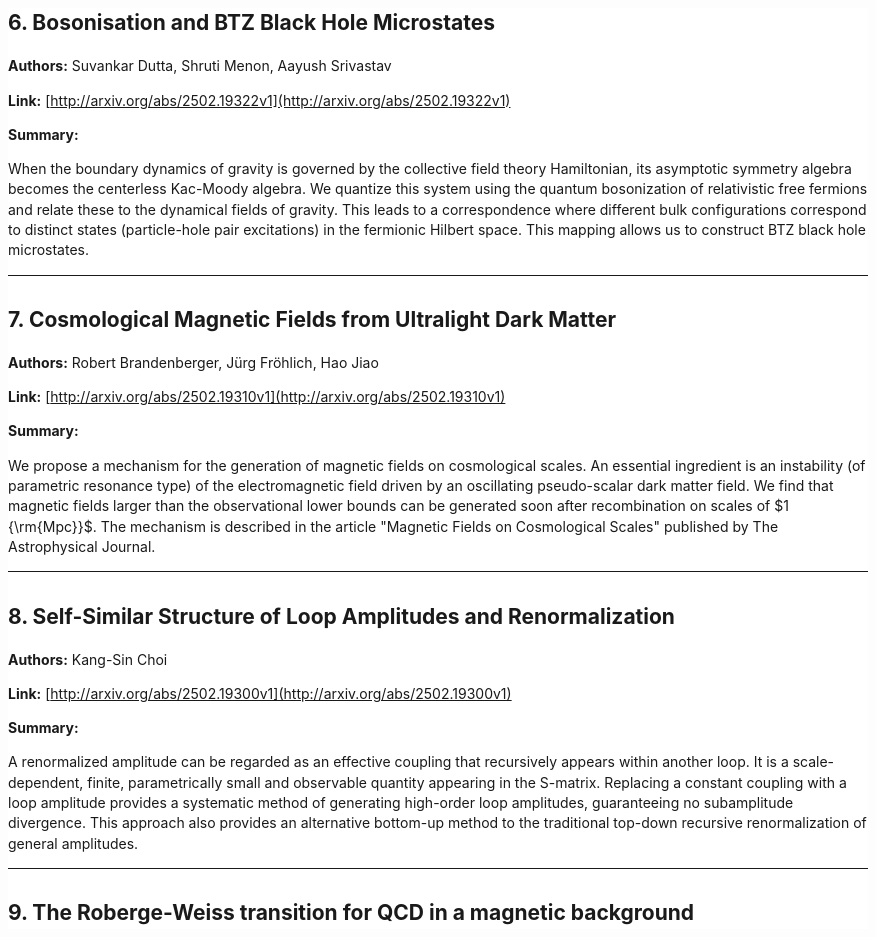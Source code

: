 ## 6. Bosonisation and BTZ Black Hole Microstates

**Authors:** Suvankar Dutta, Shruti Menon, Aayush Srivastav

**Link:** [http://arxiv.org/abs/2502.19322v1](http://arxiv.org/abs/2502.19322v1)

**Summary:**

When the boundary dynamics of gravity is governed by the collective field theory Hamiltonian, its asymptotic symmetry algebra becomes the centerless Kac-Moody algebra. We quantize this system using the quantum bosonization of relativistic free fermions and relate these to the dynamical fields of gravity. This leads to a correspondence where different bulk configurations correspond to distinct states (particle-hole pair excitations) in the fermionic Hilbert space. This mapping allows us to construct BTZ black hole microstates.

---

## 7. Cosmological Magnetic Fields from Ultralight Dark Matter

**Authors:** Robert Brandenberger, Jürg Fröhlich, Hao Jiao

**Link:** [http://arxiv.org/abs/2502.19310v1](http://arxiv.org/abs/2502.19310v1)

**Summary:**

We propose a mechanism for the generation of magnetic fields on cosmological scales. An essential ingredient is an instability (of parametric resonance type) of the electromagnetic field driven by an oscillating pseudo-scalar dark matter field. We find that magnetic fields larger than the observational lower bounds can be generated soon after recombination on scales of $1 {\rm{Mpc}}$. The mechanism is described in the article "Magnetic Fields on Cosmological Scales" published by The Astrophysical Journal.

---

## 8. Self-Similar Structure of Loop Amplitudes and Renormalization

**Authors:** Kang-Sin Choi

**Link:** [http://arxiv.org/abs/2502.19300v1](http://arxiv.org/abs/2502.19300v1)

**Summary:**

A renormalized amplitude can be regarded as an effective coupling that recursively appears within another loop. It is a scale-dependent, finite, parametrically small and observable quantity appearing in the S-matrix. Replacing a constant coupling with a loop amplitude provides a systematic method of generating high-order loop amplitudes, guaranteeing no subamplitude divergence. This approach also provides an alternative bottom-up method to the traditional top-down recursive renormalization of general amplitudes.

---

## 9. The Roberge-Weiss transition for QCD in a magnetic background
